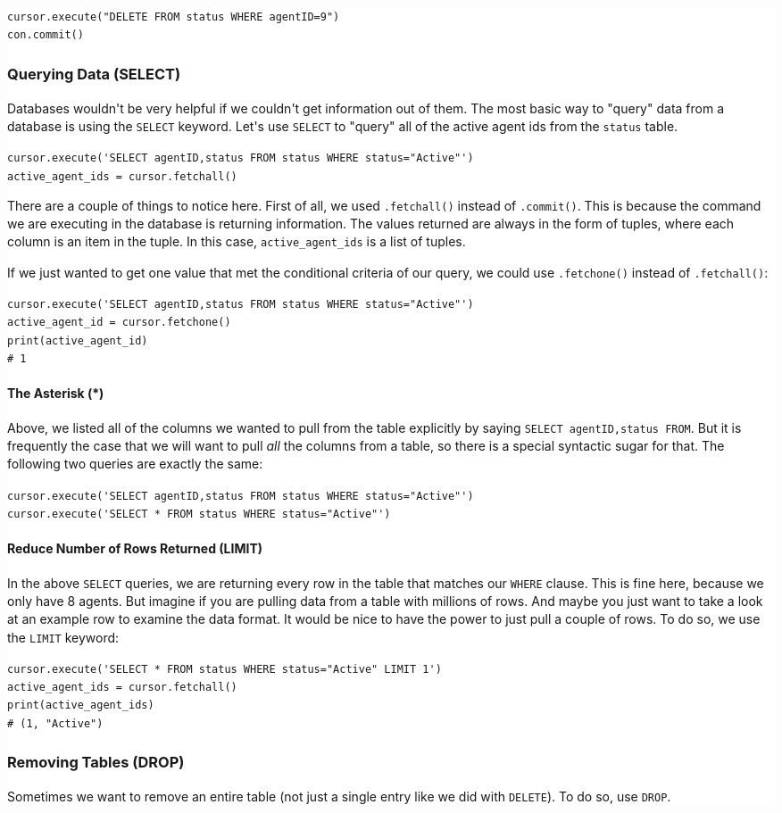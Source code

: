     cursor.execute("DELETE FROM status WHERE agentID=9")
    con.commit()

### Querying Data (SELECT)

Databases wouldn't be very helpful if we couldn't get information out of them. The most basic way to "query" data from a database is using the `SELECT` keyword. Let's use `SELECT` to "query" all of the active agent ids from the `status` table.

    cursor.execute('SELECT agentID,status FROM status WHERE status="Active"')
    active_agent_ids = cursor.fetchall()

There are a couple of things to notice here. First of all, we used `.fetchall()` instead of `.commit()`. This is because the command we are executing in the database is returning information. The values returned are always in the form of tuples, where each column is an item in the tuple. In this case, `active_agent_ids` is a list of tuples.

If we just wanted to get one value that met the conditional criteria of our query, we could use `.fetchone()` instead of `.fetchall()`:

    cursor.execute('SELECT agentID,status FROM status WHERE status="Active"')
    active_agent_id = cursor.fetchone()
    print(active_agent_id)
    # 1

#### The Asterisk (*)

Above, we listed all of the columns we wanted to pull from the table explicitly by saying `SELECT agentID,status FROM`.  But it is frequently the case that we will want to pull *all* the columns from a table, so there is a special syntactic sugar for that. The following two queries are exactly the same:

    cursor.execute('SELECT agentID,status FROM status WHERE status="Active"')
    cursor.execute('SELECT * FROM status WHERE status="Active"')

#### Reduce Number of Rows Returned (LIMIT)

In the above `SELECT` queries, we are returning every row in the table that matches our `WHERE` clause. This is fine here, because we only have 8 agents. But imagine if you are pulling data from a table with millions of rows. And maybe you just want to take a look at an example row to examine the data format. It would be nice to have the power to just pull a couple of rows. To do so, we use the `LIMIT` keyword:

    cursor.execute('SELECT * FROM status WHERE status="Active" LIMIT 1')
    active_agent_ids = cursor.fetchall()
    print(active_agent_ids)
    # (1, "Active")    

### Removing Tables (DROP)

Sometimes we want to remove an entire table (not just a single entry like we did with `DELETE`). To do so, use `DROP`.
